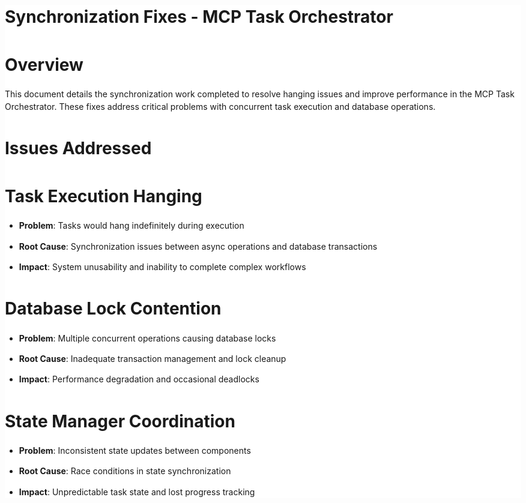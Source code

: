 

# Synchronization Fixes - MCP Task Orchestrator

#

# Overview

This document details the synchronization work completed to resolve hanging issues and improve performance in the MCP Task Orchestrator. These fixes address critical problems with concurrent task execution and database operations.

#

# Issues Addressed

#

#

# Task Execution Hanging

- **Problem**: Tasks would hang indefinitely during execution

- **Root Cause**: Synchronization issues between async operations and database transactions

- **Impact**: System unusability and inability to complete complex workflows

#

#

# Database Lock Contention  

- **Problem**: Multiple concurrent operations causing database locks

- **Root Cause**: Inadequate transaction management and lock cleanup

- **Impact**: Performance degradation and occasional deadlocks

#

#

# State Manager Coordination

- **Problem**: Inconsistent state updates between components

- **Root Cause**: Race conditions in state synchronization

- **Impact**: Unpredictable task state and lost progress tracking

#

